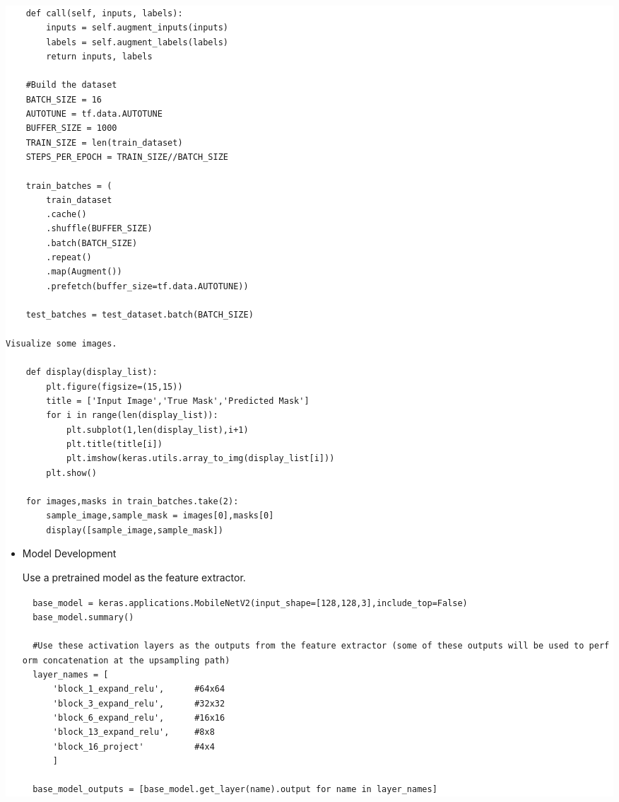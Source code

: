         def call(self, inputs, labels):
            inputs = self.augment_inputs(inputs)
            labels = self.augment_labels(labels)
            return inputs, labels

        #Build the dataset
        BATCH_SIZE = 16
        AUTOTUNE = tf.data.AUTOTUNE
        BUFFER_SIZE = 1000
        TRAIN_SIZE = len(train_dataset)
        STEPS_PER_EPOCH = TRAIN_SIZE//BATCH_SIZE

        train_batches = (
            train_dataset
            .cache()
            .shuffle(BUFFER_SIZE)
            .batch(BATCH_SIZE)
            .repeat()
            .map(Augment())
            .prefetch(buffer_size=tf.data.AUTOTUNE))

        test_batches = test_dataset.batch(BATCH_SIZE)

    Visualize some images.

        def display(display_list):
            plt.figure(figsize=(15,15))
            title = ['Input Image','True Mask','Predicted Mask']
            for i in range(len(display_list)):
                plt.subplot(1,len(display_list),i+1)
                plt.title(title[i])
                plt.imshow(keras.utils.array_to_img(display_list[i]))
            plt.show()

        for images,masks in train_batches.take(2):
            sample_image,sample_mask = images[0],masks[0]
            display([sample_image,sample_mask])

- Model Development

    Use a pretrained model as the feature extractor.

        base_model = keras.applications.MobileNetV2(input_shape=[128,128,3],include_top=False)
        base_model.summary()

        #Use these activation layers as the outputs from the feature extractor (some of these outputs will be used to perform concatenation at the upsampling path)
        layer_names = [
            'block_1_expand_relu',      #64x64
            'block_3_expand_relu',      #32x32
            'block_6_expand_relu',      #16x16
            'block_13_expand_relu',     #8x8
            'block_16_project'          #4x4
            ]

        base_model_outputs = [base_model.get_layer(name).output for name in layer_names]
